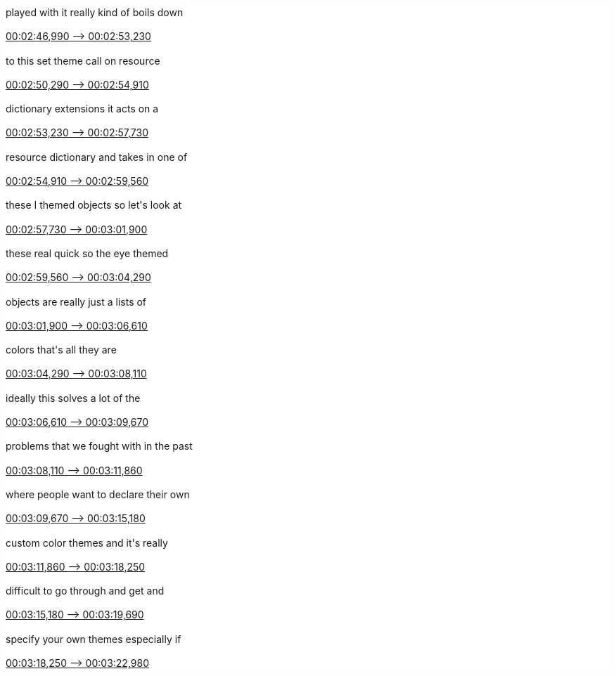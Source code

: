 played with it really kind of boils down


[00:02:46,990 --> 00:02:53,230](https://youtu.be/CfmbYPdTlUI?t=00h02m46s)

to this set theme call on resource


[00:02:50,290 --> 00:02:54,910](https://youtu.be/CfmbYPdTlUI?t=00h02m50s)

dictionary extensions it acts on a


[00:02:53,230 --> 00:02:57,730](https://youtu.be/CfmbYPdTlUI?t=00h02m53s)

resource dictionary and takes in one of


[00:02:54,910 --> 00:02:59,560](https://youtu.be/CfmbYPdTlUI?t=00h02m54s)

these I themed objects so let's look at


[00:02:57,730 --> 00:03:01,900](https://youtu.be/CfmbYPdTlUI?t=00h02m57s)

these real quick so the eye themed


[00:02:59,560 --> 00:03:04,290](https://youtu.be/CfmbYPdTlUI?t=00h02m59s)

objects are really just a lists of


[00:03:01,900 --> 00:03:06,610](https://youtu.be/CfmbYPdTlUI?t=00h03m01s)

colors that's all they are


[00:03:04,290 --> 00:03:08,110](https://youtu.be/CfmbYPdTlUI?t=00h03m04s)

ideally this solves a lot of the


[00:03:06,610 --> 00:03:09,670](https://youtu.be/CfmbYPdTlUI?t=00h03m06s)

problems that we fought with in the past


[00:03:08,110 --> 00:03:11,860](https://youtu.be/CfmbYPdTlUI?t=00h03m08s)

where people want to declare their own


[00:03:09,670 --> 00:03:15,180](https://youtu.be/CfmbYPdTlUI?t=00h03m09s)

custom color themes and it's really


[00:03:11,860 --> 00:03:18,250](https://youtu.be/CfmbYPdTlUI?t=00h03m11s)

difficult to go through and get and


[00:03:15,180 --> 00:03:19,690](https://youtu.be/CfmbYPdTlUI?t=00h03m15s)

specify your own themes especially if


[00:03:18,250 --> 00:03:22,980](https://youtu.be/CfmbYPdTlUI?t=00h03m18s)
